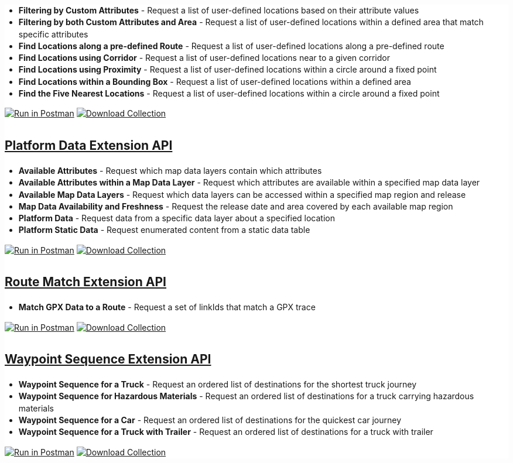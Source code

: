 * **Filtering by Custom Attributes** - Request a list of user-defined locations based on their attribute values
* **Filtering by both Custom Attributes and Area** - Request a list of user-defined locations within a defined area that match specific attributes
* **Find Locations along a pre-defined Route** - Request a list of user-defined locations along a pre-defined route
* **Find Locations using Corridor** - Request a list of user-defined locations near to a given corridor
* **Find Locations using Proximity** - Request a list of user-defined locations within a circle around a fixed point
* **Find Locations within a Bounding Box** - Request a list of user-defined locations within a defined area
* **Find the Five Nearest Locations** - Request a list of user-defined locations within a circle around a fixed point

[![Run in Postman](https://run.pstmn.io/button.svg)](https://app.getpostman.com/run-collection/cc3ab14488a6554821e3)  [![Download Collection](https://heremaps.github.io/postman-collections/img/download.svg)](../../raw/master/location-custom.postman_collection)

## [Platform Data Extension API](platform-data.postman_collection)

* **Available Attributes** - Request which map data layers contain which attributes
* **Available Attributes within a Map Data Layer** - Request which attributes are available within a specified map data layer
* **Available Map Data Layers** - Request which data layers can be accessed within a specified map region and release
* **Map Data Availability and Freshness** - Request the release date and area covered by each available map region
* **Platform Data** - Request data from a specific data layer about a specified location
* **Platform Static Data** - Request enumerated content from a static data table

[![Run in Postman](https://run.pstmn.io/button.svg)](https://app.getpostman.com/run-collection/4dce366199ba57ae2c90)  [![Download Collection](https://heremaps.github.io/postman-collections/img/download.svg)](../../raw/master/platform-data.postman_collection)

## [Route Match Extension API](route-match.postman_collection)

* **Match GPX Data to a Route** - Request a set of linkIds that match a GPX trace

[![Run in Postman](https://run.pstmn.io/button.svg)](https://app.getpostman.com/run-collection/8398d82324a1f5b60d57)  [![Download Collection](https://heremaps.github.io/postman-collections/img/download.svg)](../../raw/master/route-match.postman_collection)


## [Waypoint Sequence Extension API](waypoints-sequence.postman_collection)

* **Waypoint Sequence for a Truck**  - Request an ordered list of destinations for the shortest truck journey
* **Waypoint Sequence for Hazardous Materials** - Request an ordered list of destinations for a truck carrying hazardous materials
* **Waypoint Sequence for a Car** - Request an ordered list of destinations for the quickest car journey
* **Waypoint Sequence for a Truck with Trailer** - Request an ordered list of destinations for a truck with trailer

[![Run in Postman](https://run.pstmn.io/button.svg)](https://app.getpostman.com/run-collection/c63afbf5dec85dff125a)  [![Download Collection](https://heremaps.github.io/postman-collections/img/download.svg)](../../raw/master/waypoints-sequence.postman_collection)
